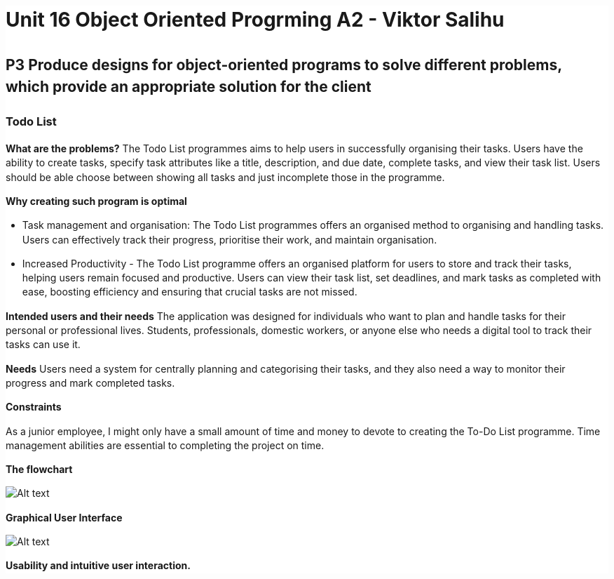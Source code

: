 # Unit 16 Object Oriented Progrming A2 - Viktor Salihu


## P3 Produce designs for object-oriented programs to solve different problems, which provide an appropriate solution for the client 

### Todo List
**What are the problems?**
The Todo List programmes aims to help users in successfully organising their tasks. Users have the ability to create tasks, specify task attributes like a title, description, and due date, complete tasks, and view their task list. Users should be able choose between showing all tasks and just incomplete those in the programme.

**Why creating such program is optimal**

+ Task management and organisation: The Todo List programmes offers an organised method to organising and handling tasks. Users can effectively track their progress, prioritise their work, and maintain organisation.


+ Increased Productivity - The Todo List programme offers an organised platform for users to store and track their tasks, helping users remain focused and productive. Users can view their task list, set deadlines, and mark tasks as completed with ease, boosting efficiency and ensuring that crucial tasks are not missed.



**Intended users and their needs**
The application was designed for individuals who want to plan and handle tasks for their personal or professional lives. Students, professionals, domestic workers, or anyone else who needs a digital tool to track their tasks can use it.

**Needs**
Users need a system for centrally planning and categorising their tasks, and they also need a way to monitor their progress and mark completed tasks.




**Constraints** 

As a junior employee, I might only have a small amount of time and money to devote to creating the To-Do List programme. Time management abilities are essential to completing the project on time.

**The flowchart** 

![Alt text](todoflowchart.png)



**Graphical User Interface**

![Alt text](todolistgui.png)



**Usability and intuitive user interaction.**
